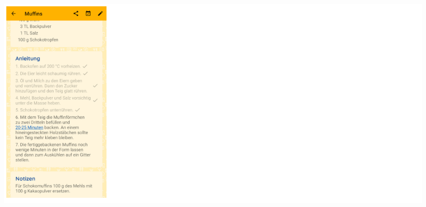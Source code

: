   <img src="https://raw.githubusercontent.com/Zimbelstern/Tournant/master/app/src/full/play/listings/de-DE/graphics/phone-screenshots/3.jpg" alt="Bildschirmfoto 3" style="margin: 5px; min-width: 150px; width: 24%"/>
